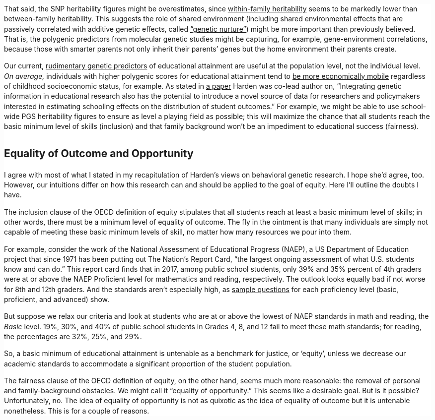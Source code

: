That said, the SNP heritability figures might be overestimates, since [within-family heritability](https://www.biorxiv.org/content/10.1101/605006v1) seems to be markedly lower than between-family heritability. This suggests the role of shared environment (including shared environmental effects that are passively correlated with additive genetic effects, called [&#8220;genetic nurture&#8221;](https://science.sciencemag.org/content/359/6374/424)) might be more important than previously believed. That is, the polygenic predictors from molecular genetic studies might be capturing, for example, gene-environment correlations, because those with smarter parents not only inherit their parents’ genes but the home environment their parents create.&nbsp;

Our current, [rudimentary genetic predictors](https://www.ncbi.nlm.nih.gov/pubmed/30038396) of educational attainment are useful at the population level, not the individual level. _On average,_ individuals with higher polygenic scores for educational attainment tend to [be more economically mobile](https://www.ncbi.nlm.nih.gov/pmc/articles/PMC4946990/) regardless of childhood socioeconomic status, for example. As stated in [a paper](https://www.biorxiv.org/content/biorxiv/early/2019/04/05/598532.full.pdf) Harden was co-lead author on, “Integrating genetic information in educational research also has the potential to introduce a novel source of data for researchers and policymakers interested in estimating schooling effects on the distribution of student outcomes.” For example, we might be able to use school-wide PGS heritability figures to ensure as level a playing field as possible; this will maximize the chance that all students reach the basic minimum level of skills (inclusion) and that family background won’t be an impediment to educational success (fairness).&nbsp;

## Equality of Outcome and Opportunity

I agree with most of what I stated in my recapitulation of Harden’s views on behavioral genetic research. I hope she’d agree, too. However, our intuitions differ on how this research can and should be applied to the goal of equity. Here I’ll outline the doubts I have.

The inclusion clause of the OECD definition of equity stipulates that all students reach at least a basic minimum level of skills; in other words, there must be a minimum level of equality of outcome. The fly in the ointment is that many individuals are simply not capable of meeting these basic minimum levels of skill, no matter how many resources we pour into them. 

For example, consider the work of the National Assessment of Educational Progress (NAEP), a US Department of Education project that since 1971 has been putting out The Nation&#8217;s Report Card, “the largest ongoing assessment of what U.S. students know and can do.” This report card finds that in 2017, among public school students, only 39% and 35% percent of 4th graders were at or above the NAEP Proficient level for mathematics and reading, respectively. The outlook looks equally bad if not worse for 8th and 12th graders. And the standards aren’t especially high, as [sample questions](https://nces.ed.gov/nationsreportcard/about/booklets.aspx) for each proficiency level (basic, proficient, and advanced) show.&nbsp;&nbsp;

But suppose we relax our criteria and look at students who are at or above the lowest of NAEP standards in math and reading, the _Basic_ level. 19%, 30%, and 40% of public school students in Grades 4, 8, and 12 fail to meet these math standards; for reading, the percentages are 32%, 25%, and 29%.&nbsp;

So, a basic minimum of educational attainment is untenable as a benchmark for justice, or ‘equity’, unless we decrease our academic standards to accommodate a significant proportion of the student population.

The fairness clause of the OECD definition of equity, on the other hand, seems much more reasonable: the removal of personal and family-background obstacles. We might call it “equality of opportunity.” This seems like a desirable goal. But is it possible? Unfortunately, no. The idea of equality of opportunity is not as quixotic as the idea of equality of outcome but it is untenable nonetheless. This is for a couple of reasons.
